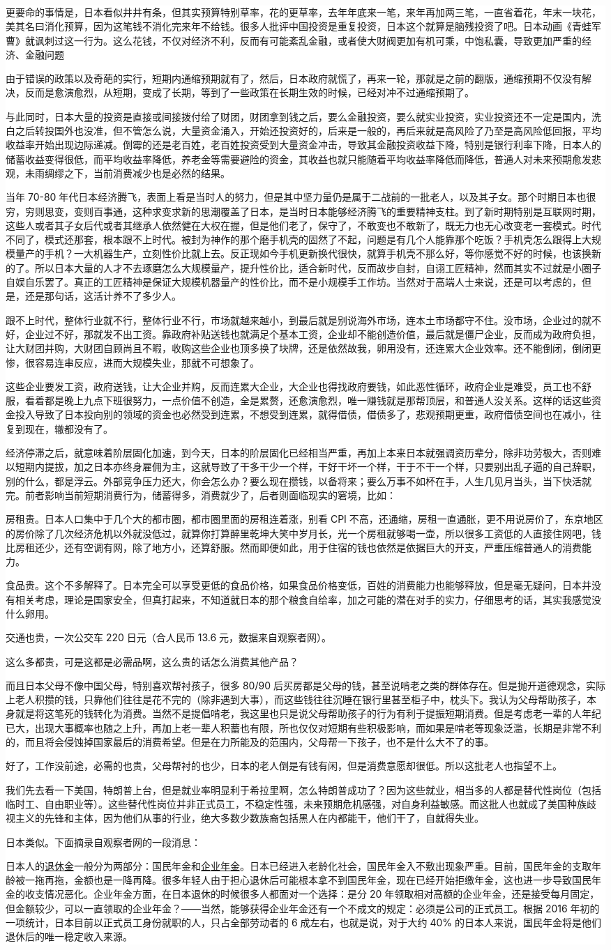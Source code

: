 更要命的事情是，日本看似井井有条，但其实预算特别草率，花的更草率，去年年底来一笔，来年再加两三笔，一直省着花，年末一块花，美其名曰消化预算，因为这笔钱不消化完来年不给钱。很多人批评中国投资是重复投资，日本这个就算是脑残投资了吧。日本动画《青蛙军曹》就讽刺过这一行为。这么花钱，不仅对经济不利，反而有可能紊乱金融，或者使大财阀更加有机可乘，中饱私囊，导致更加严重的经济、金融问题

由于错误的政策以及奇葩的实行，短期内通缩预期就有了，然后，日本政府就慌了，再来一轮，那就是之前的翻版，通缩预期不仅没有解决，反而是愈演愈烈，从短期，变成了长期，等到了一些政策在长期生效的时候，已经对冲不过通缩预期了。

与此同时，日本大量的投资是直接或间接拨付给了财团，财团拿到钱之后，要么金融投资，要么就实业投资，实业投资还不一定是国内，洗白之后转投国外也没准，但不管怎么说，大量资金涌入，开始还投资好的，后来是一般的，再后来就是高风险了乃至是高风险低回报，平均收益率开始出现边际递减。倒霉的还是老百姓，老百姓投资受到大量资金冲击，导致其金融投资收益下降，特别是银行利率下降，日本人的储蓄收益变得很低，而平均收益率降低，养老金等需要避险的资金，其收益也就只能随着平均收益率降低而降低，普通人对未来预期愈发悲观，未雨绸缪之下，当前消费减少也是必然的结果。

当年 70-80 年代日本经济腾飞，表面上看是当时人的努力，但是其中坚力量仍是属于二战前的一批老人，以及其子女。那个时期日本也很穷，穷则思变，变则百事通，这种求变求新的思潮覆盖了日本，是当时日本能够经济腾飞的重要精神支柱。到了新时期特别是互联网时期，这些人或者其子女后代或者其继承人依然健在大权在握，但是他们老了，保守了，不敢变也不敢新了，既无力也无心改变老一套模式。时代不同了，模式还那套，根本跟不上时代。被封为神作的那个磨手机壳的固然了不起，问题是有几个人能靠那个吃饭？手机壳怎么跟得上大规模量产的手机？一大机器生产，立刻性价比就上去。反正现如今手机更新换代很快，就算手机壳不那么好，等你感觉不好的时候，也该换新的了。所以日本大量的人才不去琢磨怎么大规模量产，提升性价比，适合新时代，反而故步自封，自诩工匠精神，然而其实不过就是小圈子自娱自乐罢了。真正的工匠精神是保证大规模机器量产的性价比，而不是小规模手工作坊。当然对于高端人士来说，还是可以考虑的，但是，还是那句话，这活计养不了多少人。

跟不上时代，整体行业就不行，整体行业不行，市场就越来越小，到最后就是别说海外市场，连本土市场都守不住。没市场，企业过的就不好，企业过不好，那就发不出工资。靠政府补贴送钱也就满足个基本工资，企业却不能创造价值，最后就是僵尸企业，反而成为政府负担，让大财团并购，大财团自顾尚且不暇，收购这些企业也顶多换了块牌，还是依然故我，卵用没有，还连累大企业效率。还不能倒闭，倒闭更惨，很容易连串反应，进而大规模失业，那就不可想象了。

这些企业要发工资，政府送钱，让大企业并购，反而连累大企业，大企业也得找政府要钱，如此恶性循环，政府企业是难受，员工也不舒服，看着都是晚上九点下班很努力，一点价值不创造，全是累赘，还愈演愈烈，唯一赚钱就是那帮顶层，和普通人没关系。这样的话这些资金投入导致了日本投向别的领域的资金也必然受到连累，不想受到连累，就得借债，借债多了，悲观预期更重，政府借债空间也在减小，往复到现在，辙都没有了。

经济停滞之后，就意味着阶层固化加速，到今天，日本的阶层固化已经相当严重，再加上本来日本就强调资历辈分，除非功劳极大，否则难以短期内提拔，加之日本亦终身雇佣为主，这就导致了干多干少一个样，干好干坏一个样，干于不干一个样，只要别出乱子逼的自己辞职，别的什么，都是浮云。外部竞争压力还大，你会怎么办？要么现在攒钱，以备将来；要么万事不如杯在手，人生几见月当头，当下快活就完。前者影响当前短期消费行为，储蓄得多，消费就少了，后者则面临现实的窘境，比如：

房租贵。日本人口集中于几个大的都市圈，都市圈里面的房租连着涨，别看 CPI 不高，还通缩，房租一直通胀，更不用说房价了，东京地区的房价除了几次经济危机以外就没低过，就算你打算醉里乾坤大笑中岁月长，光一个房租就够喝一壶，所以很多工资低的人直接住网吧，钱比房租还少，还有空调有网，除了地方小，还算舒服。然而即便如此，用于住宿的钱也依然是依据巨大的开支，严重压缩普通人的消费能力。

食品贵。这个不多解释了。日本完全可以享受更低的食品价格，如果食品价格变低，百姓的消费能力也能够释放，但是毫无疑问，日本并没有相关考虑，理论是国家安全，但真打起来，不知道就日本的那个粮食自给率，加之可能的潜在对手的实力，仔细思考的话，其实我感觉没什么卵用。

交通也贵，一次公交车 220 日元（合人民币 13.6 元，数据来自观察者网）。

这么多都贵，可是这都是必需品啊，这么贵的话怎么消费其他产品？

而且日本父母不像中国父母，特别喜欢帮衬孩子，很多 80/90 后买房都是父母的钱，甚至说啃老之类的群体存在。但是抛开道德观念，实际上老人积攒的钱，只靠他们往往是花不完的（除非遇到大事），而这些钱往往沉睡在银行里甚至柜子中，枕头下。我认为父母帮助孩子，本身就是将这笔死的钱转化为消费。当然不是提倡啃老，我这里也只是说父母帮助孩子的行为有利于提振短期消费。但是考虑老一辈的人年纪已大，出现大事概率也随之上升，再加上老一辈人积蓄也有限，所也仅仅对短期有些积极影响，而如果是啃老等现象泛滥，长期是非常不利的，而且将会侵蚀掉国家最后的消费希望。但是在力所能及的范围内，父母帮一下孩子，也不是什么大不了的事。

好了，工作没前途，必需的也贵，父母帮衬的也少，日本的老人倒是有钱有闲，但是消费意愿却很低。所以这批老人也指望不上。

我们先去看一下美国，特朗普上台，但是就业率明显利于希拉里啊，怎么特朗普成功了？因为这些就业，相当多的人都是替代性岗位（包括临时工、自由职业等）。这些替代性岗位并非正式员工，不稳定性强，未来预期危机感强，对自身利益敏感。而这批人也就成了美国种族歧视主义的先锋和主体，因为他们从事的行业，绝大多数少数族裔包括黑人在内都能干，他们干了，自就得失业。

日本类似。下面摘录自观察者网的一段消息：

日本人的[退休金](https://link.zhihu.com/?target=http%3A//jump2.bdimg.com/safecheck/index%3Furl%3DrN3wPs8te/pL4AOY0zAwhz3wi8AXlR5gsMEbyYdIw633cFeffO5MYLuQzrlHFG9fImOuUl9obIdesUqvhcRz%2BhXSuwz9b96EragWmZ1jer1XQuxoOXhQsU6ke8DUisQFfheHgp6mUQESNShkOcNYh92JodWLQetF7as//jIMjIsgb%2BihMfdPlgA94D6NemoYuPn9Y6YqF/V2Pah4egTNMg%3D%3D)一般分为两部分：国民年金和[企业年金](https://link.zhihu.com/?target=http%3A//jump2.bdimg.com/safecheck/index%3Furl%3DrN3wPs8te/pL4AOY0zAwhz3wi8AXlR5gsMEbyYdIw61v1t67HZvuSLhc3npm0DsjCvIn1oWTW6a3pfKJtUWCTh9ssyDK1SDlnhDg47fRGLxIC1WNLHU2MljwrjhG0RrIPo1tJ8lHQYA79ZaiKENzkXJLOBGgmtOivKHGNbO6oHVpgDJSUJyguNFg2YMI0pLrX0EjLyT8KlAN0JW7pjPTVTA8Zu4mdgY0)。日本已经进入老龄化社会，国民年金入不敷出现象严重。目前，国民年金的支取年龄被一拖再拖，金额也是一降再降。很多年轻人由于担心退休后可能根本拿不到国民年金，现在已经开始拒缴年金，这也进一步导致国民年金的收支情况恶化。企业年金方面，在日本退休的时候很多人都面对一个选择：是分 20 年领取相对高额的企业年金，还是接受每月固定，但金额较少，可以一直领取的企业年金？——当然，能够获得企业年金还有一个不成文的规定：必须是公司的正式员工。根据 2016 年初的一项统计，日本目前以正式员工身份就职的人，只占全部劳动者的 6 成左右，也就是说，对于大约 40% 的日本人来说，国民年金将是他们退休后的唯一稳定收入来源。
